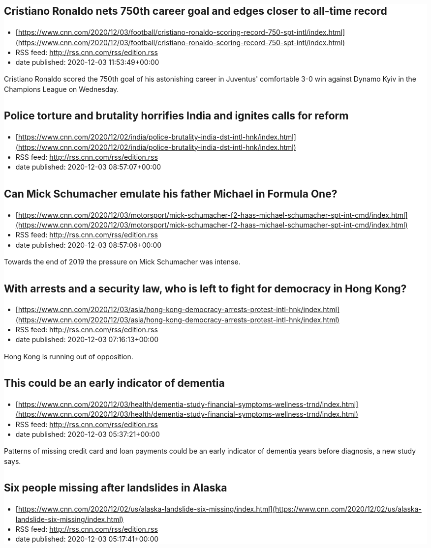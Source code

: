 ## Cristiano Ronaldo nets 750th career goal and edges closer to all-time record
 - [https://www.cnn.com/2020/12/03/football/cristiano-ronaldo-scoring-record-750-spt-intl/index.html](https://www.cnn.com/2020/12/03/football/cristiano-ronaldo-scoring-record-750-spt-intl/index.html)
 - RSS feed: http://rss.cnn.com/rss/edition.rss
 - date published: 2020-12-03 11:53:49+00:00

Cristiano Ronaldo scored the 750th goal of his astonishing career in Juventus' comfortable 3-0 win against Dynamo Kyiv in the Champions League on Wednesday.

## Police torture and brutality horrifies India and ignites calls for reform
 - [https://www.cnn.com/2020/12/02/india/police-brutality-india-dst-intl-hnk/index.html](https://www.cnn.com/2020/12/02/india/police-brutality-india-dst-intl-hnk/index.html)
 - RSS feed: http://rss.cnn.com/rss/edition.rss
 - date published: 2020-12-03 08:57:07+00:00



## Can Mick Schumacher emulate his father Michael in Formula One?
 - [https://www.cnn.com/2020/12/03/motorsport/mick-schumacher-f2-haas-michael-schumacher-spt-int-cmd/index.html](https://www.cnn.com/2020/12/03/motorsport/mick-schumacher-f2-haas-michael-schumacher-spt-int-cmd/index.html)
 - RSS feed: http://rss.cnn.com/rss/edition.rss
 - date published: 2020-12-03 08:57:06+00:00

Towards the end of 2019 the pressure on Mick Schumacher was intense.

## With arrests and a security law, who is left to fight for democracy in Hong Kong?
 - [https://www.cnn.com/2020/12/03/asia/hong-kong-democracy-arrests-protest-intl-hnk/index.html](https://www.cnn.com/2020/12/03/asia/hong-kong-democracy-arrests-protest-intl-hnk/index.html)
 - RSS feed: http://rss.cnn.com/rss/edition.rss
 - date published: 2020-12-03 07:16:13+00:00

Hong Kong is running out of opposition.

## This could be an early indicator of dementia
 - [https://www.cnn.com/2020/12/03/health/dementia-study-financial-symptoms-wellness-trnd/index.html](https://www.cnn.com/2020/12/03/health/dementia-study-financial-symptoms-wellness-trnd/index.html)
 - RSS feed: http://rss.cnn.com/rss/edition.rss
 - date published: 2020-12-03 05:37:21+00:00

Patterns of missing credit card and loan payments could be an early indicator of dementia years before diagnosis, a new study says.

## Six people missing after landslides in Alaska
 - [https://www.cnn.com/2020/12/02/us/alaska-landslide-six-missing/index.html](https://www.cnn.com/2020/12/02/us/alaska-landslide-six-missing/index.html)
 - RSS feed: http://rss.cnn.com/rss/edition.rss
 - date published: 2020-12-03 05:17:41+00:00
